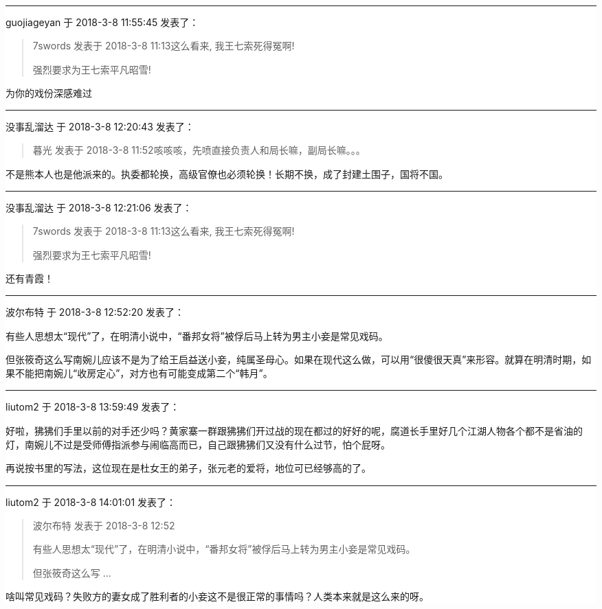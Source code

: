 ---------

guojiageyan 于 2018-3-8 11:55:45 发表了：

> 7swords 发表于 2018-3-8 11:13这么看来, 我王七索死得冤啊!
> 
> 强烈要求为王七索平凡昭雪!



为你的戏份深感难过

---------

没事乱溜达 于 2018-3-8 12:20:43 发表了：

> 暮光 发表于 2018-3-8 11:52咳咳咳，先喷直接负责人和局长嘛，副局长嘛。。。



不是熊本人也是他派来的。执委都轮换，高级官僚也必须轮换！长期不换，成了封建土围子，国将不国。

---------

没事乱溜达 于 2018-3-8 12:21:06 发表了：

> 7swords 发表于 2018-3-8 11:13这么看来, 我王七索死得冤啊!
> 
> 强烈要求为王七索平凡昭雪!



还有青霞！

---------

波尔布特 于 2018-3-8 12:52:20 发表了：

有些人思想太“现代”了，在明清小说中，“番邦女将”被俘后马上转为男主小妾是常见戏码。

但张筱奇这么写南婉儿应该不是为了给王启益送小妾，纯属圣母心。如果在现代这么做，可以用“很傻很天真”来形容。就算在明清时期，如果不能把南婉儿“收房定心”，对方也有可能变成第二个“韩月”。

---------

liutom2 于 2018-3-8 13:59:49 发表了：

好啦，狒狒们手里以前的对手还少吗？黄家寨一群跟狒狒们开过战的现在都过的好好的呢，腐道长手里好几个江湖人物各个都不是省油的灯，南婉儿不过是受师傅指派参与闹临高而已，自己跟狒狒们又没有什么过节，怕个屁呀。

再说按书里的写法，这位现在是杜女王的弟子，张元老的爱将，地位可已经够高的了。

---------

liutom2 于 2018-3-8 14:01:01 发表了：

> 波尔布特 发表于 2018-3-8 12:52
> 
> 有些人思想太“现代”了，在明清小说中，“番邦女将”被俘后马上转为男主小妾是常见戏码。
> 
> 但张筱奇这么写 ...



啥叫常见戏码？失败方的妻女成了胜利者的小妾这不是很正常的事情吗？人类本来就是这么来的呀。
